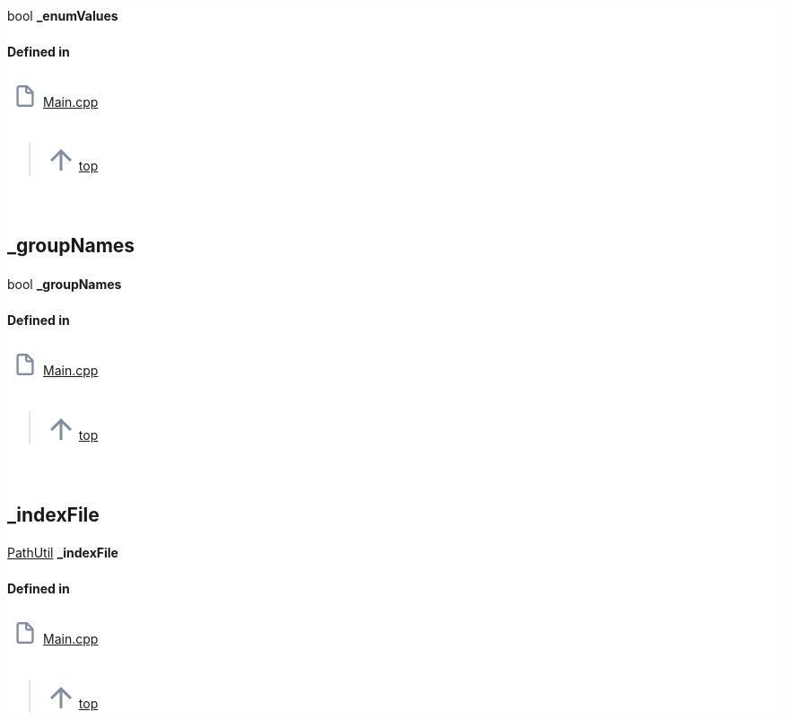 <span class="inline-text">bool</span>
<span class="bold-text"><b>_enumValues</b></span>
<br/>
<a id="defined-in"></a>
<h4>Defined in</h4>
<span class="icon-list-item"><a href="https://github.com/CharlesCarley/MdDox/blob/master/Tools/GenApi/Main.cpp#L148" class="icon-list-item"><img src="../images/file.svg" class="icon-list-item"/><span class="icon-list-item">Main.cpp</span>
</a>
</span>
<br/>
<br/>
<blockquote>
<span class="icon-list-item"><a href="#application" class="icon-list-item"><img src="../images/jumpToTop.svg" class="icon-list-item"/><span class="icon-list-item">top</span>
</a>
</span>
</blockquote>
<br/>
<a id="_groupnames"></a>
<h2>_groupNames</h2>
<span class="inline-text">bool</span>
<span class="bold-text"><b>_groupNames</b></span>
<br/>
<a id="defined-in"></a>
<h4>Defined in</h4>
<span class="icon-list-item"><a href="https://github.com/CharlesCarley/MdDox/blob/master/Tools/GenApi/Main.cpp#L147" class="icon-list-item"><img src="../images/file.svg" class="icon-list-item"/><span class="icon-list-item">Main.cpp</span>
</a>
</span>
<br/>
<br/>
<blockquote>
<span class="icon-list-item"><a href="#application" class="icon-list-item"><img src="../images/jumpToTop.svg" class="icon-list-item"/><span class="icon-list-item">top</span>
</a>
</span>
</blockquote>
<br/>
<a id="_indexfile"></a>
<h2>_indexFile</h2>
<a href="classMdDox_1_1PathUtil.md#pathutil">PathUtil</a>
<span class="bold-text"><b>_indexFile</b></span>
<br/>
<a id="defined-in"></a>
<h4>Defined in</h4>
<span class="icon-list-item"><a href="https://github.com/CharlesCarley/MdDox/blob/master/Tools/GenApi/Main.cpp#L140" class="icon-list-item"><img src="../images/file.svg" class="icon-list-item"/><span class="icon-list-item">Main.cpp</span>
</a>
</span>
<br/>
<br/>
<blockquote>
<span class="icon-list-item"><a href="#application" class="icon-list-item"><img src="../images/jumpToTop.svg" class="icon-list-item"/><span class="icon-list-item">top</span>
</a>
